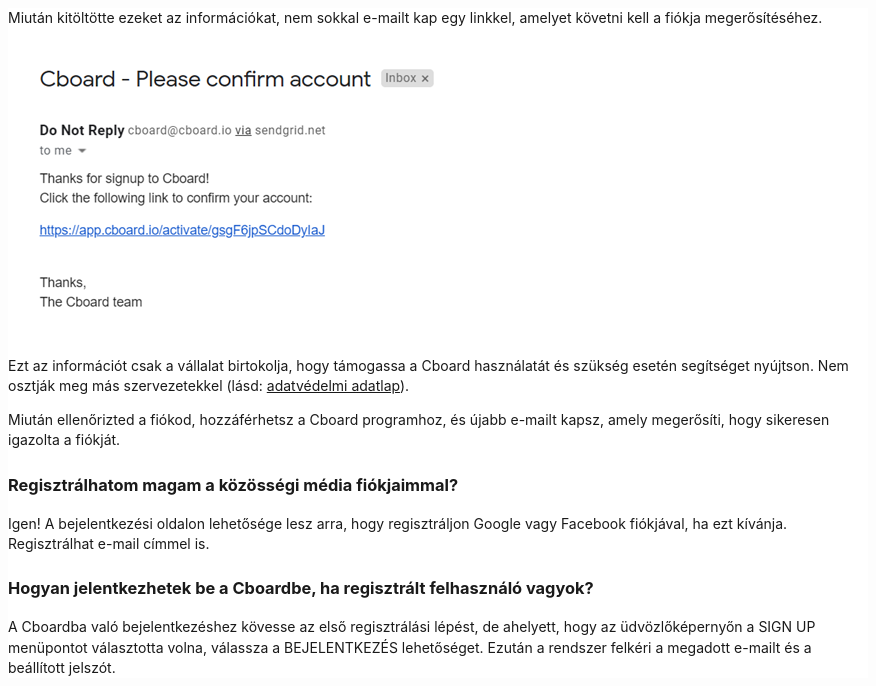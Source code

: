 Miután kitöltötte ezeket az információkat, nem sokkal e-mailt kap egy linkkel, amelyet követni kell a fiókja megerősítéséhez.

![Regisztráció e-mailben](/images/help/signupemail.png "Email signup")

Ezt az információt csak a vállalat birtokolja, hogy támogassa a Cboard használatát és szükség esetén segítséget nyújtson. Nem osztják meg más szervezetekkel (lásd: [adatvédelmi adatlap](https://www.cboard.io/privacy/)).

Miután ellenőrizted a fiókod, hozzáférhetsz a Cboard programhoz, és újabb e-mailt kapsz, amely megerősíti, hogy sikeresen igazolta a fiókját.

### <a name='CanIregistermyselfusingmysocialmediaaccounts'></a>Regisztrálhatom magam a közösségi média fiókjaimmal?

Igen! A bejelentkezési oldalon lehetősége lesz arra, hogy regisztráljon Google vagy Facebook fiókjával, ha ezt kívánja. Regisztrálhat e-mail címmel is.

### <a name='HowdoIlogintoCboardonceIamaregistereduser'></a>Hogyan jelentkezhetek be a Cboardbe, ha regisztrált felhasználó vagyok?

A Cboardba való bejelentkezéshez kövesse az első regisztrálási lépést, de ahelyett, hogy az üdvözlőképernyőn a SIGN UP menüpontot választotta volna, válassza a BEJELENTKEZÉS lehetőséget. Ezután a rendszer felkéri a megadott e-mailt és a beállított jelszót.
